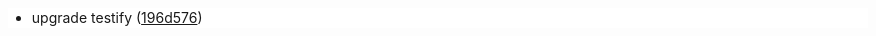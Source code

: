 - upgrade testify ([196d576](https://github.com/vitorsalgado/mocha/commit/196d576ce2aaeda88ae562d8068789c8c2b48a0d))
